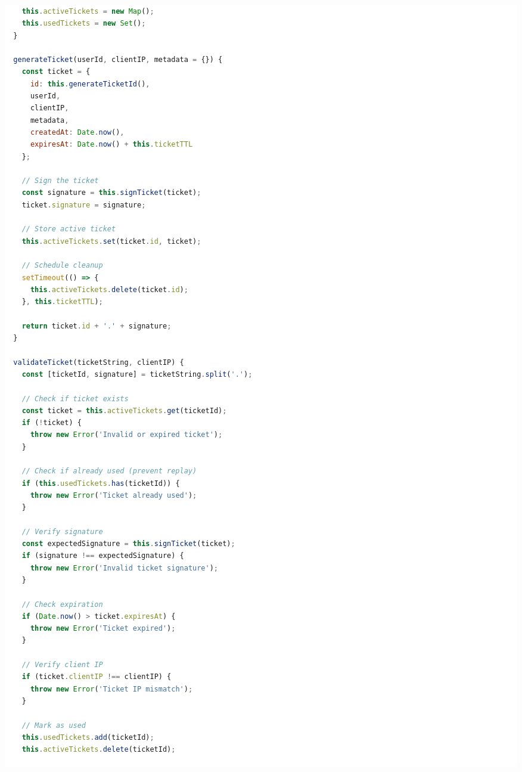 ```javascript
    this.activeTickets = new Map();
    this.usedTickets = new Set();
  }
  
  generateTicket(userId, clientIP, metadata = {}) {
    const ticket = {
      id: this.generateTicketId(),
      userId,
      clientIP,
      metadata,
      createdAt: Date.now(),
      expiresAt: Date.now() + this.ticketTTL
    };
    
    // Sign the ticket
    const signature = this.signTicket(ticket);
    ticket.signature = signature;
    
    // Store active ticket
    this.activeTickets.set(ticket.id, ticket);
    
    // Schedule cleanup
    setTimeout(() => {
      this.activeTickets.delete(ticket.id);
    }, this.ticketTTL);
    
    return ticket.id + '.' + signature;
  }
  
  validateTicket(ticketString, clientIP) {
    const [ticketId, signature] = ticketString.split('.');
    
    // Check if ticket exists
    const ticket = this.activeTickets.get(ticketId);
    if (!ticket) {
      throw new Error('Invalid or expired ticket');
    }
    
    // Check if already used (prevent replay)
    if (this.usedTickets.has(ticketId)) {
      throw new Error('Ticket already used');
    }
    
    // Verify signature
    const expectedSignature = this.signTicket(ticket);
    if (signature !== expectedSignature) {
      throw new Error('Invalid ticket signature');
    }
    
    // Check expiration
    if (Date.now() > ticket.expiresAt) {
      throw new Error('Ticket expired');
    }
    
    // Verify client IP
    if (ticket.clientIP !== clientIP) {
      throw new Error('Ticket IP mismatch');
    }
    
    // Mark as used
    this.usedTickets.add(ticketId);
    this.activeTickets.delete(ticketId);
    
```